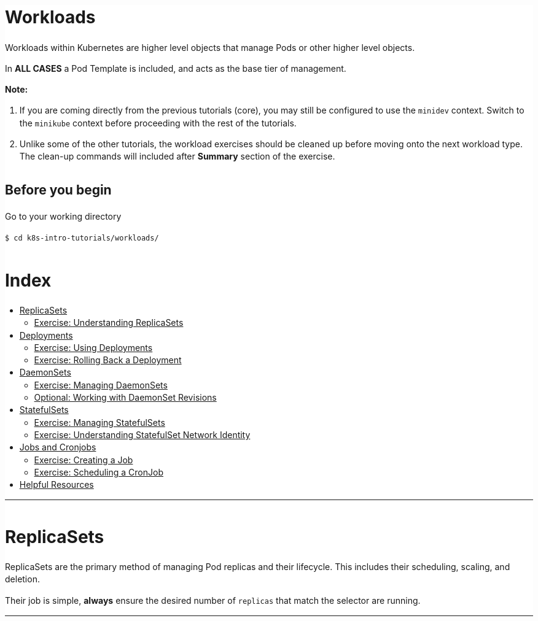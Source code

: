 # Workloads

Workloads within Kubernetes are higher level objects that manage Pods or other higher level objects.

In **ALL CASES** a Pod Template is included, and acts as the base tier of management.

**Note:** 
1) If you are coming directly from the previous tutorials (core), you may still be configured to use the
`minidev` context. Switch to the `minikube` context before proceeding with the rest of the tutorials.

2) Unlike some of the other tutorials, the workload exercises should be cleaned up before moving onto the next
 workload type. The clean-up commands will included after **Summary** section of the exercise.
 
## Before you begin
Go to your working directory 
```
$ cd k8s-intro-tutorials/workloads/
```

# Index
* [ReplicaSets](#replicasets)
  * [Exercise: Understanding ReplicaSets](#exercise-understanding-replicasets)
* [Deployments](#deployments)
  * [Exercise: Using Deployments](#exercise-using-deployments)
  * [Exercise: Rolling Back a Deployment](#exercise-rolling-back-a-deployment)
* [DaemonSets](#daemonsets)
  * [Exercise: Managing DaemonSets](#exercise-managing-daemonsets)
  * [Optional: Working with DaemonSet Revisions](#optional-working-with-daemonset-revisions)
* [StatefulSets](#statefulsets)
  * [Exercise: Managing StatefulSets](#exercise-managing-statefulsets)
  * [Exercise: Understanding StatefulSet Network Identity](#exercise-understanding-statefulset-network-identity)
* [Jobs and Cronjobs](#jobs-and-cronjobs)
  * [Exercise: Creating a Job](#exercise-creating-a-job)
  * [Exercise: Scheduling a CronJob](#exercise-scheduling-a-cronjob)
* [Helpful Resources](#helpful-resources)


---

# ReplicaSets
ReplicaSets are the primary method of managing Pod replicas and their lifecycle. This includes their scheduling,
scaling, and deletion.

Their job is simple, **always** ensure the desired number of `replicas` that match the selector are running.

---